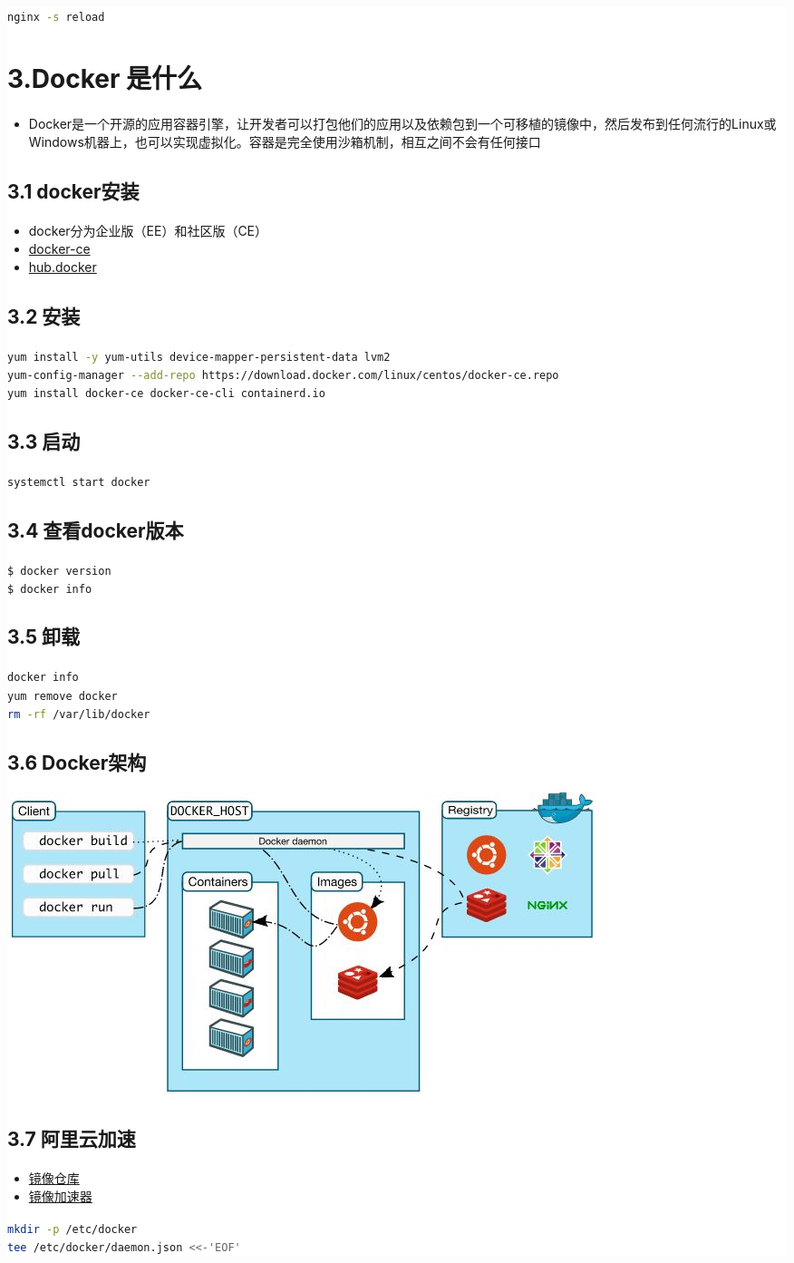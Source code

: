 ```bash
nginx -s reload
```
# 3.Docker 是什么
- Docker是一个开源的应用容器引擎，让开发者可以打包他们的应用以及依赖包到一个可移植的镜像中，然后发布到任何流行的Linux或Windows机器上，也可以实现虚拟化。容器是完全使用沙箱机制，相互之间不会有任何接口
## 3.1 docker安装
- docker分为企业版（EE）和社区版（CE）
- [docker-ce](https://docs.docker.com/install/linux/docker-ce/centos/)
- [hub.docker](https://hub.docker.com/)
## 3.2 安装
```bash
yum install -y yum-utils device-mapper-persistent-data lvm2
yum-config-manager --add-repo https://download.docker.com/linux/centos/docker-ce.repo
yum install docker-ce docker-ce-cli containerd.io
```
## 3.3 启动
```bash
systemctl start docker
```
## 3.4 查看docker版本
```bash
$ docker version
$ docker info
```
## 3.5 卸载
```bash
docker info
yum remove docker
rm -rf /var/lib/docker
```
## 3.6 Docker架构
![](/public/images/docker-arch.jpg)
## 3.7 阿里云加速
- [镜像仓库](https://dev.aliyun.com/search.html)
- [镜像加速器](https://cr.console.aliyun.com/cn-hangzhou/instances/mirrors)
```bash
mkdir -p /etc/docker
tee /etc/docker/daemon.json <<-'EOF'
```